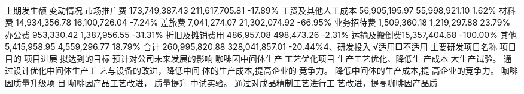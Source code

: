 上期发生额
变动情况
市场推广费
173,749,387.43
211,617,705.81
-17.89%
工资及其他人工成本
56,905,195.97
55,998,921.10
1.62%
材料费
14,934,356.78
16,100,726.04
-7.24%
差旅费
7,041,274.07
21,302,074.92
-66.95%
业务招待费
1,509,360.18
1,219,297.88
23.79%
办公费
953,330.42
1,387,956.55
-31.31%
折旧及摊销费用
486,957.08
498,473.26
-2.31%
运输及搬倒费15,357,404.68
-100.00%
其他
5,415,958.95
4,559,296.77
18.79%
合计
260,995,820.88
328,041,857.01
-20.44%4、研发投入
√适用□不适用
主要研发项目名称
项目目的
项目进展
拟达到的目标
预计对公司未来发展的影响
咖啡因中间体生产
工艺优化项目
生产工艺优化、降低生
产成本
大生产试验。
通过设计优化中间体生产工
艺与设备的改进，降低中间
体的生产成本,提高企业的
竞争力。
降低中间体的生产成本,提
高企业的竞争力。
咖啡因质量升级项
目
咖啡因产品工艺改进，
质量提升
中试实验。
通过对成品精制工艺进行工
艺改进，提高咖啡因产品质